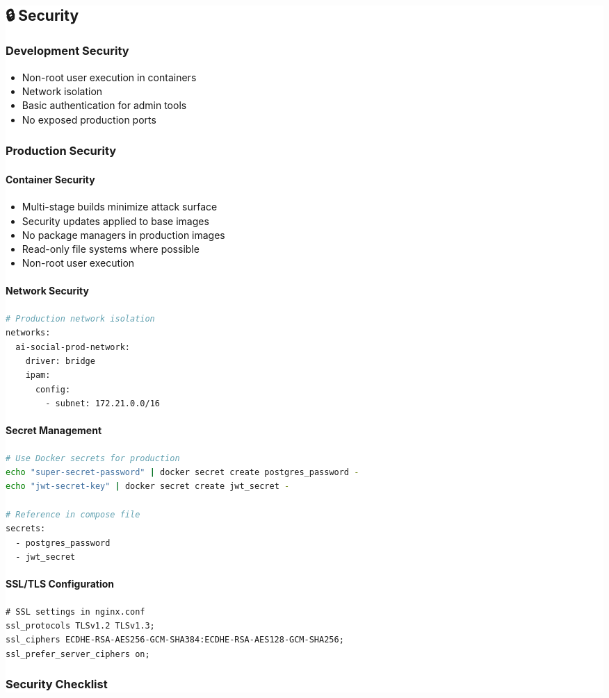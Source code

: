 ## 🔒 Security

### Development Security

- Non-root user execution in containers
- Network isolation
- Basic authentication for admin tools
- No exposed production ports

### Production Security

#### Container Security

- Multi-stage builds minimize attack surface
- Security updates applied to base images
- No package managers in production images
- Read-only file systems where possible
- Non-root user execution

#### Network Security

```bash
# Production network isolation
networks:
  ai-social-prod-network:
    driver: bridge
    ipam:
      config:
        - subnet: 172.21.0.0/16
```

#### Secret Management

```bash
# Use Docker secrets for production
echo "super-secret-password" | docker secret create postgres_password -
echo "jwt-secret-key" | docker secret create jwt_secret -

# Reference in compose file
secrets:
  - postgres_password
  - jwt_secret
```

#### SSL/TLS Configuration

```nginx
# SSL settings in nginx.conf
ssl_protocols TLSv1.2 TLSv1.3;
ssl_ciphers ECDHE-RSA-AES256-GCM-SHA384:ECDHE-RSA-AES128-GCM-SHA256;
ssl_prefer_server_ciphers on;
```

### Security Checklist
